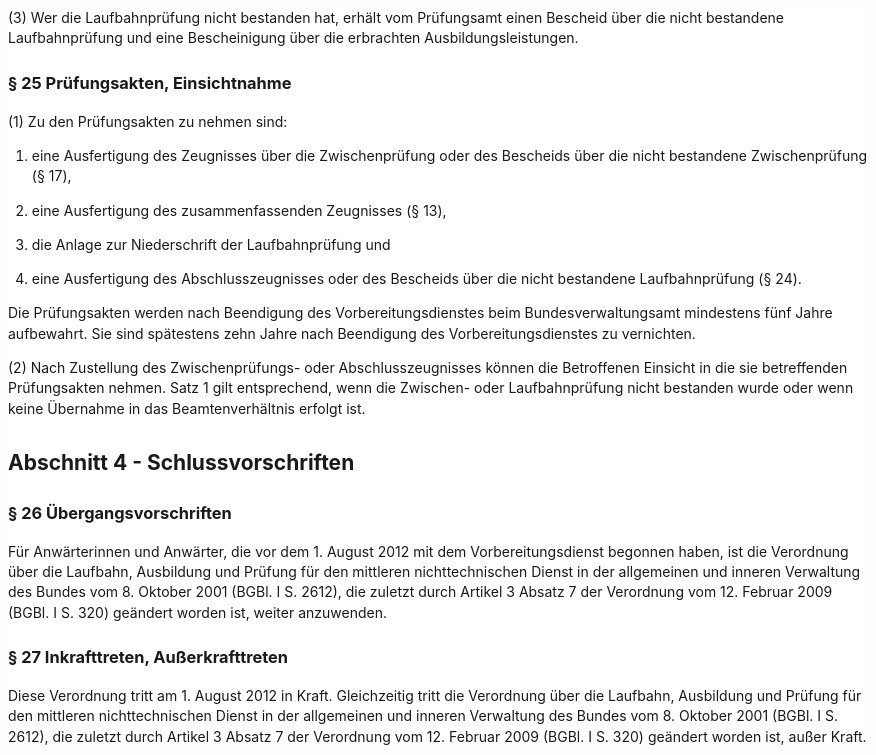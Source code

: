 
(3) Wer die Laufbahnprüfung nicht bestanden hat, erhält vom
Prüfungsamt einen Bescheid über die nicht bestandene Laufbahnprüfung
und eine Bescheinigung über die erbrachten Ausbildungsleistungen.


### § 25 Prüfungsakten, Einsichtnahme

(1) Zu den Prüfungsakten zu nehmen sind:

1.  eine Ausfertigung des Zeugnisses über die Zwischenprüfung oder des
    Bescheids über die nicht bestandene Zwischenprüfung (§ 17),


2.  eine Ausfertigung des zusammenfassenden Zeugnisses (§ 13),


3.  die Anlage zur Niederschrift der Laufbahnprüfung und


4.  eine Ausfertigung des Abschlusszeugnisses oder des Bescheids über die
    nicht bestandene Laufbahnprüfung (§ 24).



Die Prüfungsakten werden nach Beendigung des Vorbereitungsdienstes
beim Bundesverwaltungsamt mindestens fünf Jahre aufbewahrt. Sie sind
spätestens zehn Jahre nach Beendigung des Vorbereitungsdienstes zu
vernichten.

(2) Nach Zustellung des Zwischenprüfungs- oder Abschlusszeugnisses
können die Betroffenen Einsicht in die sie betreffenden Prüfungsakten
nehmen. Satz 1 gilt entsprechend, wenn die Zwischen- oder
Laufbahnprüfung nicht bestanden wurde oder wenn keine Übernahme in das
Beamtenverhältnis erfolgt ist.


## Abschnitt 4 - Schlussvorschriften


### § 26 Übergangsvorschriften

Für Anwärterinnen und Anwärter, die vor dem 1. August 2012 mit dem
Vorbereitungsdienst begonnen haben, ist die Verordnung über die
Laufbahn, Ausbildung und Prüfung für den mittleren nichttechnischen
Dienst in der allgemeinen und inneren Verwaltung des Bundes vom 8.
Oktober 2001 (BGBl. I S. 2612), die zuletzt durch Artikel 3 Absatz 7
der Verordnung vom 12. Februar 2009 (BGBl. I S. 320) geändert worden
ist, weiter anzuwenden.


### § 27 Inkrafttreten, Außerkrafttreten

Diese Verordnung tritt am 1. August 2012 in Kraft. Gleichzeitig tritt
die Verordnung über die Laufbahn, Ausbildung und Prüfung für den
mittleren nichttechnischen Dienst in der allgemeinen und inneren
Verwaltung des Bundes vom 8. Oktober 2001 (BGBl. I S. 2612), die
zuletzt durch Artikel 3 Absatz 7 der Verordnung vom 12. Februar 2009
(BGBl. I S. 320) geändert worden ist, außer Kraft.

